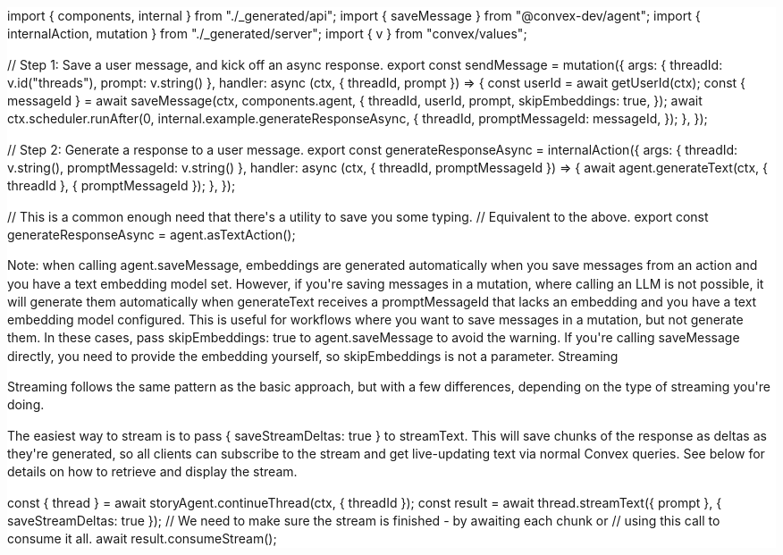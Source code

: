 import { components, internal } from "./_generated/api";
import { saveMessage } from "@convex-dev/agent";
import { internalAction, mutation } from "./_generated/server";
import { v } from "convex/values";

// Step 1: Save a user message, and kick off an async response.
export const sendMessage = mutation({
  args: { threadId: v.id("threads"), prompt: v.string() },
  handler: async (ctx, { threadId, prompt }) => {
    const userId = await getUserId(ctx);
    const { messageId } = await saveMessage(ctx, components.agent, {
      threadId,
      userId,
      prompt,
      skipEmbeddings: true,
    });
    await ctx.scheduler.runAfter(0, internal.example.generateResponseAsync, {
      threadId,
      promptMessageId: messageId,
    });
  },
});

// Step 2: Generate a response to a user message.
export const generateResponseAsync = internalAction({
  args: { threadId: v.string(), promptMessageId: v.string() },
  handler: async (ctx, { threadId, promptMessageId }) => {
    await agent.generateText(ctx, { threadId }, { promptMessageId });
  },
});

// This is a common enough need that there's a utility to save you some typing.
// Equivalent to the above.
export const generateResponseAsync = agent.asTextAction();

Note: when calling agent.saveMessage, embeddings are generated automatically when you save messages from an action and you have a text embedding model set. However, if you're saving messages in a mutation, where calling an LLM is not possible, it will generate them automatically when generateText receives a promptMessageId that lacks an embedding and you have a text embedding model configured. This is useful for workflows where you want to save messages in a mutation, but not generate them. In these cases, pass skipEmbeddings: true to agent.saveMessage to avoid the warning. If you're calling saveMessage directly, you need to provide the embedding yourself, so skipEmbeddings is not a parameter.
Streaming

Streaming follows the same pattern as the basic approach, but with a few differences, depending on the type of streaming you're doing.

The easiest way to stream is to pass { saveStreamDeltas: true } to streamText. This will save chunks of the response as deltas as they're generated, so all clients can subscribe to the stream and get live-updating text via normal Convex queries. See below for details on how to retrieve and display the stream.

const { thread } = await storyAgent.continueThread(ctx, { threadId });
const result = await thread.streamText({ prompt }, { saveStreamDeltas: true });
// We need to make sure the stream is finished - by awaiting each chunk or
// using this call to consume it all.
await result.consumeStream();
